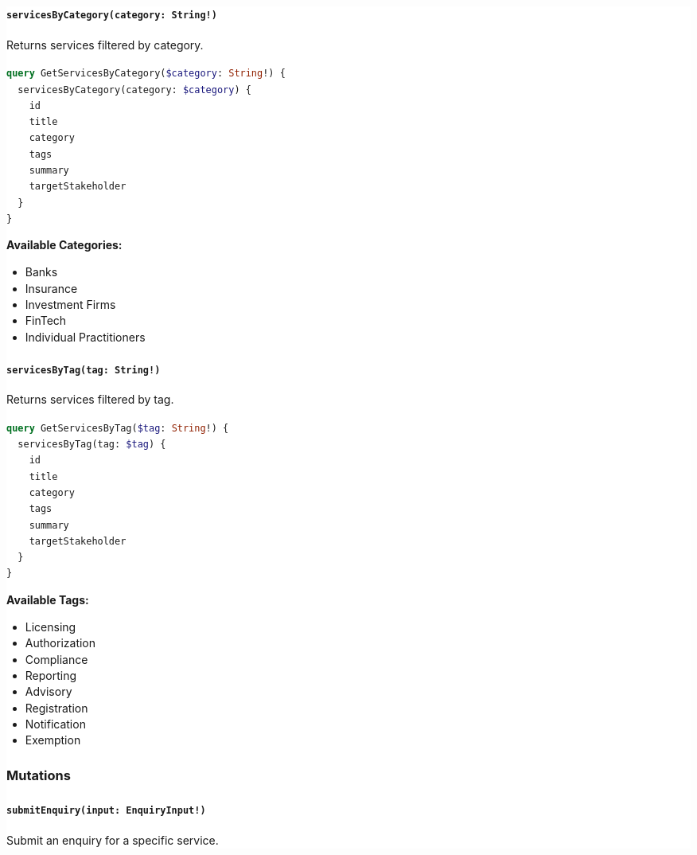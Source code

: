 #### `servicesByCategory(category: String!)`
Returns services filtered by category.

```graphql
query GetServicesByCategory($category: String!) {
  servicesByCategory(category: $category) {
    id
    title
    category
    tags
    summary
    targetStakeholder
  }
}
```

**Available Categories:**
- Banks
- Insurance
- Investment Firms
- FinTech
- Individual Practitioners

#### `servicesByTag(tag: String!)`
Returns services filtered by tag.

```graphql
query GetServicesByTag($tag: String!) {
  servicesByTag(tag: $tag) {
    id
    title
    category
    tags
    summary
    targetStakeholder
  }
}
```

**Available Tags:**
- Licensing
- Authorization
- Compliance
- Reporting
- Advisory
- Registration
- Notification
- Exemption

### Mutations

#### `submitEnquiry(input: EnquiryInput!)`
Submit an enquiry for a specific service.
